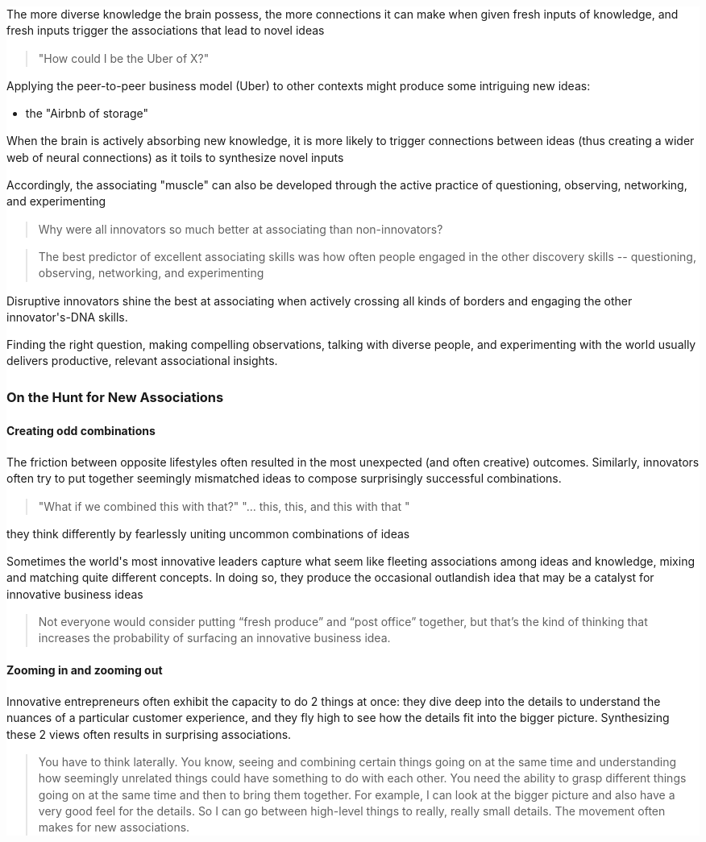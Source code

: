 The more diverse knowledge the brain possess, the more connections it can make when given fresh inputs of knowledge, and fresh inputs trigger the associations that lead to novel ideas

>"How could I be the Uber of X?"

Applying the peer-to-peer business model (Uber) to other contexts might produce some intriguing new ideas:
- the "Airbnb of storage"

When the brain is actively absorbing new knowledge, it is more likely to trigger connections between ideas (thus creating a wider web of neural connections) as it toils to synthesize novel inputs

Accordingly, the associating "muscle" can also be developed through the active practice of questioning, observing, networking, and experimenting

>Why were all innovators so much better at associating than non-innovators?

> The best predictor of excellent associating skills was how often people engaged in the other discovery skills -- questioning, observing, networking, and experimenting

Disruptive innovators shine the best at associating when actively crossing all kinds of borders and engaging the other innovator's-DNA skills.

Finding the right question, making compelling observations, talking with diverse people, and experimenting with the world usually delivers productive, relevant associational insights.

### On the Hunt for New Associations
#### Creating odd combinations
The friction between opposite lifestyles often resulted in the most unexpected (and often creative) outcomes. Similarly, innovators often try to put together seemingly mismatched ideas to compose surprisingly successful combinations.

>"What if we combined this with that?" 
>"... this, this, and this with that "

they think differently by fearlessly uniting uncommon combinations of ideas

Sometimes the world's most innovative leaders capture what seem like fleeting associations among ideas and knowledge, mixing and matching quite different concepts. In doing so, they produce the occasional outlandish idea that may be a catalyst for innovative business ideas

> Not everyone would consider putting “fresh produce” and “post office” together, but that’s the kind of thinking that increases the probability of surfacing an innovative business idea.

#### Zooming in and zooming out
Innovative entrepreneurs often exhibit the capacity to do 2 things at once: they dive deep into the details to understand the nuances of a particular customer experience, and they fly high to see how the details fit into the bigger picture.
Synthesizing these 2 views often results in surprising associations.

>You have to think laterally. You know,
seeing and combining certain things going on at the
same time and understanding how seemingly unrelated
things could have something to do with each other. You
need the ability to grasp different things going on at the
same time and then to bring them together. For example,
I can look at the bigger picture and also have a very good
feel for the details. So I can go between high-level things
to really, really small details. The movement often makes
for new associations.
